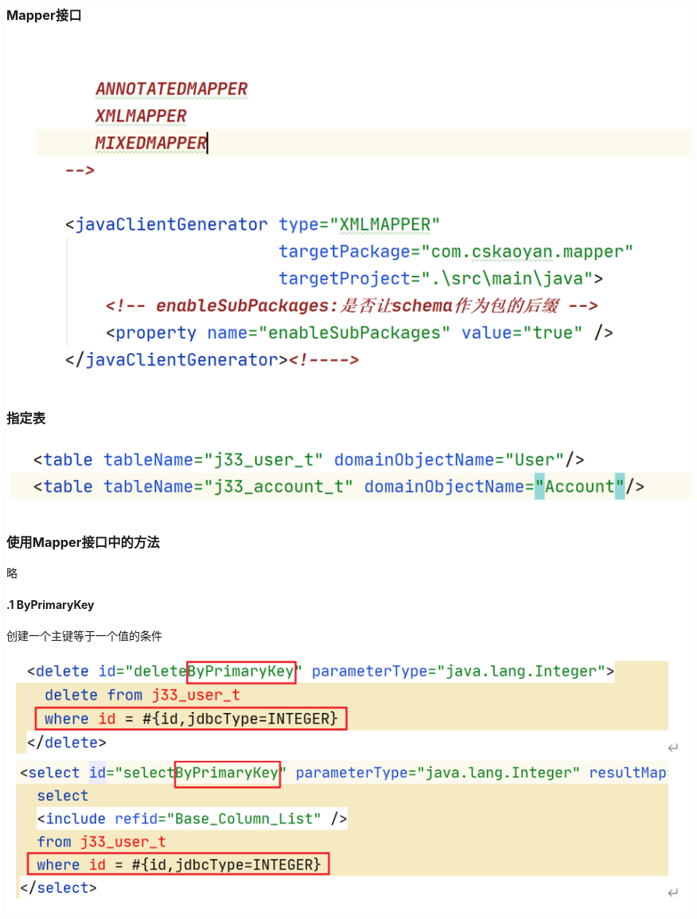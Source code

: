 ###  Mapper接口

![image-20210914094813663](readme.assets/image-20210914094813663.png)



###  指定表

![image-20210914094826138](readme.assets/image-20210914094826138.png)

###  使用Mapper接口中的方法

略



#### .1 ByPrimaryKey

创建一个主键等于一个值的条件



![image-20210914094859741](readme.assets/image-20210914094859741.png)
